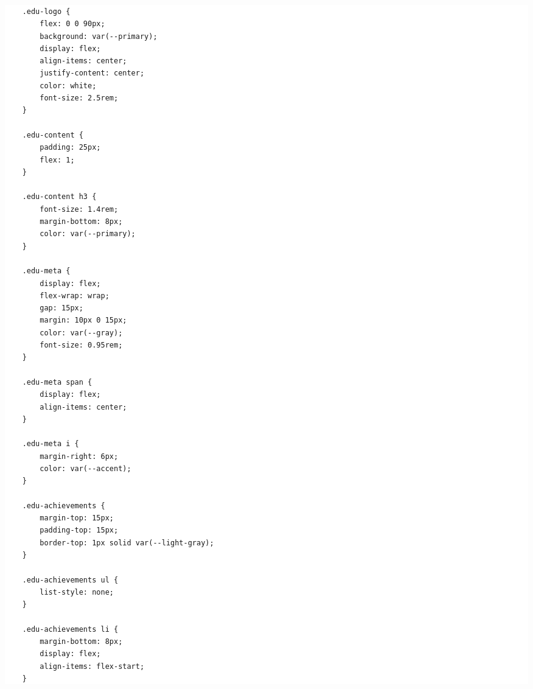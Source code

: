         .edu-logo {
            flex: 0 0 90px;
            background: var(--primary);
            display: flex;
            align-items: center;
            justify-content: center;
            color: white;
            font-size: 2.5rem;
        }
        
        .edu-content {
            padding: 25px;
            flex: 1;
        }
        
        .edu-content h3 {
            font-size: 1.4rem;
            margin-bottom: 8px;
            color: var(--primary);
        }
        
        .edu-meta {
            display: flex;
            flex-wrap: wrap;
            gap: 15px;
            margin: 10px 0 15px;
            color: var(--gray);
            font-size: 0.95rem;
        }
        
        .edu-meta span {
            display: flex;
            align-items: center;
        }
        
        .edu-meta i {
            margin-right: 6px;
            color: var(--accent);
        }
        
        .edu-achievements {
            margin-top: 15px;
            padding-top: 15px;
            border-top: 1px solid var(--light-gray);
        }
        
        .edu-achievements ul {
            list-style: none;
        }
        
        .edu-achievements li {
            margin-bottom: 8px;
            display: flex;
            align-items: flex-start;
        }
        